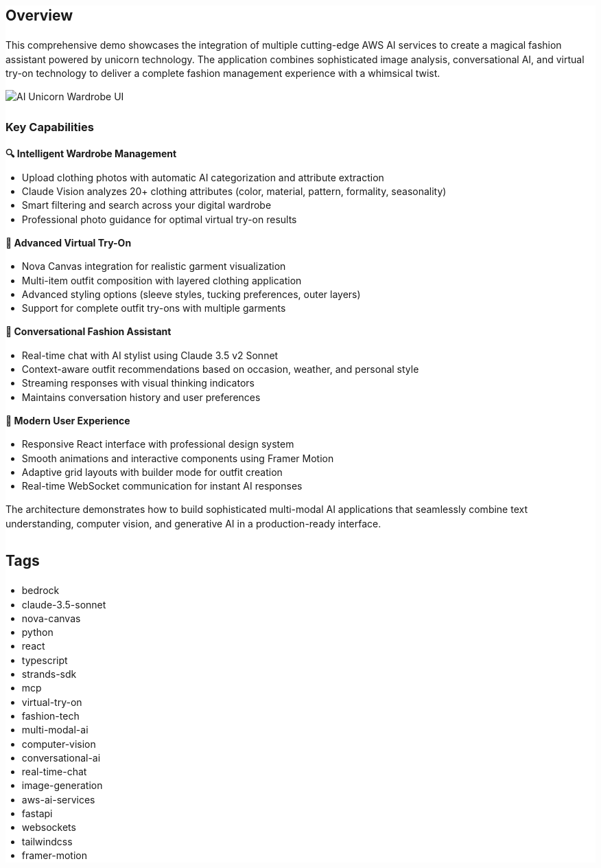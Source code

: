 ## Overview

This comprehensive demo showcases the integration of multiple cutting-edge AWS AI services to create a magical fashion assistant powered by unicorn technology. The application combines sophisticated image analysis, conversational AI, and virtual try-on technology to deliver a complete fashion management experience with a whimsical twist.

![AI Unicorn Wardrobe UI](images/ui.jpg)

### Key Capabilities

**🔍 Intelligent Wardrobe Management**
- Upload clothing photos with automatic AI categorization and attribute extraction
- Claude Vision analyzes 20+ clothing attributes (color, material, pattern, formality, seasonality)
- Smart filtering and search across your digital wardrobe
- Professional photo guidance for optimal virtual try-on results

**👗 Advanced Virtual Try-On**
- Nova Canvas integration for realistic garment visualization
- Multi-item outfit composition with layered clothing application
- Advanced styling options (sleeve styles, tucking preferences, outer layers)
- Support for complete outfit try-ons with multiple garments

**🤖 Conversational Fashion Assistant**
- Real-time chat with AI stylist using Claude 3.5 v2 Sonnet
- Context-aware outfit recommendations based on occasion, weather, and personal style
- Streaming responses with visual thinking indicators
- Maintains conversation history and user preferences

**📱 Modern User Experience**
- Responsive React interface with professional design system
- Smooth animations and interactive components using Framer Motion
- Adaptive grid layouts with builder mode for outfit creation
- Real-time WebSocket communication for instant AI responses

The architecture demonstrates how to build sophisticated multi-modal AI applications that seamlessly combine text understanding, computer vision, and generative AI in a production-ready interface.

## Tags

- bedrock
- claude-3.5-sonnet
- nova-canvas
- python
- react
- typescript
- strands-sdk
- mcp
- virtual-try-on
- fashion-tech
- multi-modal-ai
- computer-vision
- conversational-ai
- real-time-chat
- image-generation
- aws-ai-services
- fastapi
- websockets
- tailwindcss
- framer-motion
